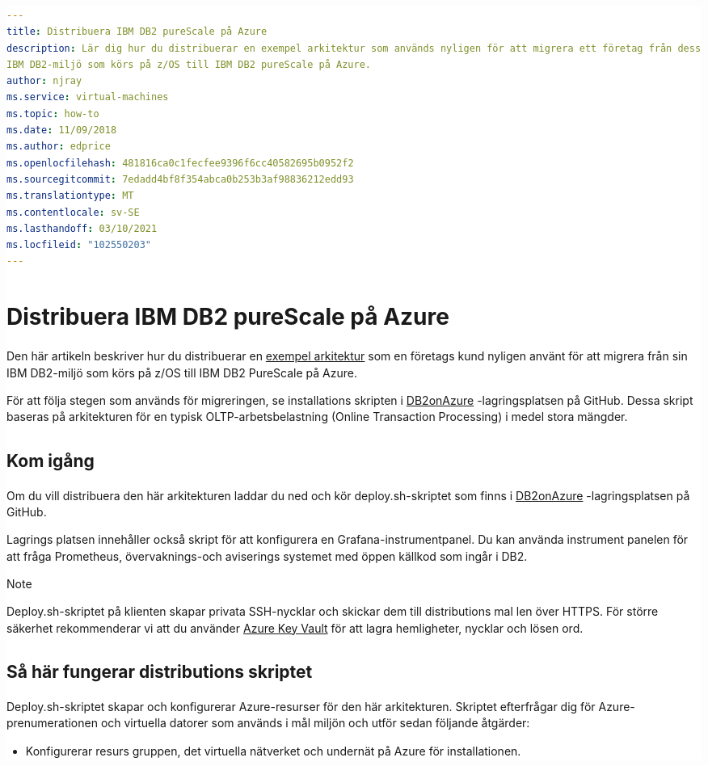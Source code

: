```yaml
---
title: Distribuera IBM DB2 pureScale på Azure
description: Lär dig hur du distribuerar en exempel arkitektur som används nyligen för att migrera ett företag från dess IBM DB2-miljö som körs på z/OS till IBM DB2 pureScale på Azure.
author: njray
ms.service: virtual-machines
ms.topic: how-to
ms.date: 11/09/2018
ms.author: edprice
ms.openlocfilehash: 481816ca0c1fecfee9396f6cc40582695b0952f2
ms.sourcegitcommit: 7edadd4bf8f354abca0b253b3af98836212edd93
ms.translationtype: MT
ms.contentlocale: sv-SE
ms.lasthandoff: 03/10/2021
ms.locfileid: "102550203"
---
```

# <a name="deploy-ibm-db2-purescale-on-azure"></a>Distribuera IBM DB2 pureScale på Azure

Den här artikeln beskriver hur du distribuerar en [exempel arkitektur](ibm-db2-purescale-azure.md) som en företags kund nyligen använt för att migrera från sin IBM DB2-miljö som körs på z/OS till IBM DB2 PureScale på Azure.

För att följa stegen som används för migreringen, se installations skripten i [DB2onAzure](https://aka.ms/db2onazure) -lagringsplatsen på GitHub. Dessa skript baseras på arkitekturen för en typisk OLTP-arbetsbelastning (Online Transaction Processing) i medel stora mängder.

## <a name="get-started"></a>Kom igång

Om du vill distribuera den här arkitekturen laddar du ned och kör deploy.sh-skriptet som finns i [DB2onAzure](https://aka.ms/db2onazure) -lagringsplatsen på GitHub.

Lagrings platsen innehåller också skript för att konfigurera en Grafana-instrumentpanel. Du kan använda instrument panelen för att fråga Prometheus, övervaknings-och aviserings systemet med öppen källkod som ingår i DB2.

> [!NOTE]
> Deploy.sh-skriptet på klienten skapar privata SSH-nycklar och skickar dem till distributions mal len över HTTPS. För större säkerhet rekommenderar vi att du använder [Azure Key Vault](../../../../key-vault/general/overview.md) för att lagra hemligheter, nycklar och lösen ord.

## <a name="how-the-deployment-script-works"></a>Så här fungerar distributions skriptet

Deploy.sh-skriptet skapar och konfigurerar Azure-resurser för den här arkitekturen. Skriptet efterfrågar dig för Azure-prenumerationen och virtuella datorer som används i mål miljön och utför sedan följande åtgärder:

-   Konfigurerar resurs gruppen, det virtuella nätverket och undernät på Azure för installationen.
